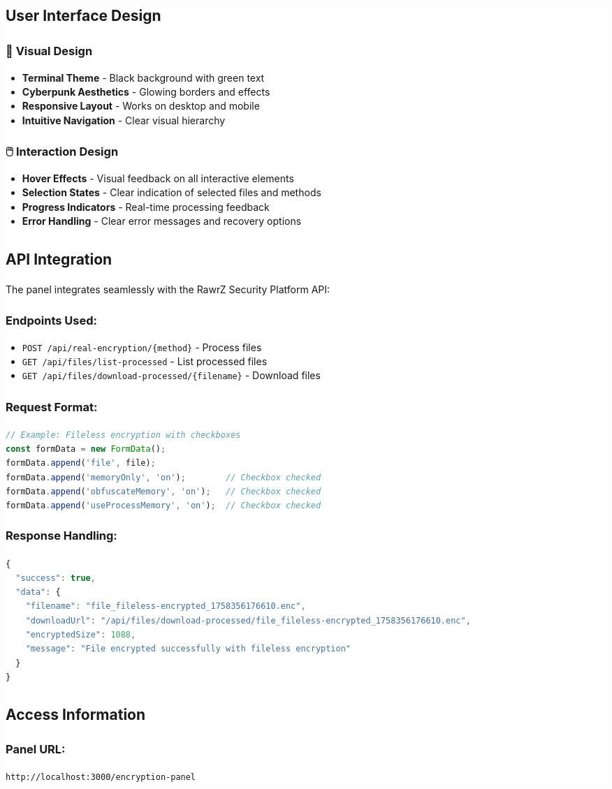 ## User Interface Design

### 🎨 **Visual Design**
- **Terminal Theme** - Black background with green text
- **Cyberpunk Aesthetics** - Glowing borders and effects
- **Responsive Layout** - Works on desktop and mobile
- **Intuitive Navigation** - Clear visual hierarchy

### 🖱️ **Interaction Design**
- **Hover Effects** - Visual feedback on all interactive elements
- **Selection States** - Clear indication of selected files and methods
- **Progress Indicators** - Real-time processing feedback
- **Error Handling** - Clear error messages and recovery options

## API Integration

The panel integrates seamlessly with the RawrZ Security Platform API:

### **Endpoints Used:**
- `POST /api/real-encryption/{method}` - Process files
- `GET /api/files/list-processed` - List processed files
- `GET /api/files/download-processed/{filename}` - Download files

### **Request Format:**
```javascript
// Example: Fileless encryption with checkboxes
const formData = new FormData();
formData.append('file', file);
formData.append('memoryOnly', 'on');        // Checkbox checked
formData.append('obfuscateMemory', 'on');   // Checkbox checked
formData.append('useProcessMemory', 'on');  // Checkbox checked
```

### **Response Handling:**
```javascript
{
  "success": true,
  "data": {
    "filename": "file_fileless-encrypted_1758356176610.enc",
    "downloadUrl": "/api/files/download-processed/file_fileless-encrypted_1758356176610.enc",
    "encryptedSize": 1088,
    "message": "File encrypted successfully with fileless encryption"
  }
}
```

## Access Information

### **Panel URL:**
```
http://localhost:3000/encryption-panel
```
